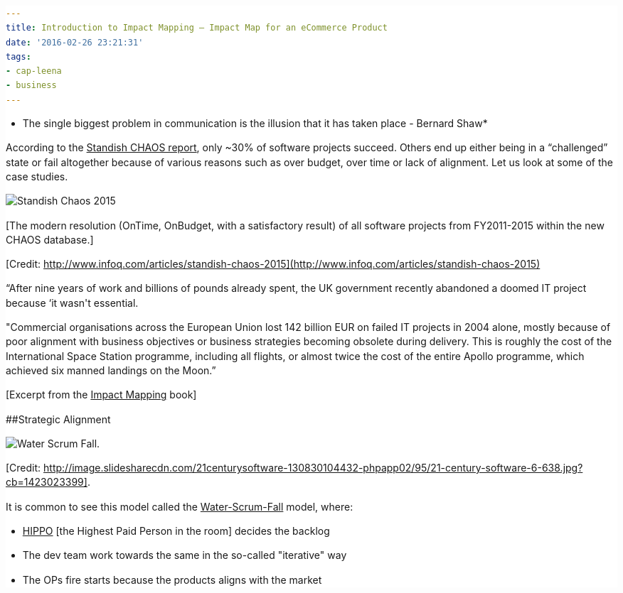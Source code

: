 ```yaml
---
title: Introduction to Impact Mapping – Impact Map for an eCommerce Product
date: '2016-02-26 23:21:31'
tags:
- cap-leena
- business
---
```

* The single biggest problem in communication is the illusion that it has taken place - Bernard Shaw*

According to the [Standish CHAOS report](http://www.infoq.com/articles/standish-chaos-2015), only ~30% of software projects succeed. Others end up either being in a “challenged” state or fail altogether because of various reasons such as over budget, over time or lack of alignment. Let us look at some of the case studies.

![Standish Chaos 2015](http://cdn.infoq.com/statics_s1_20160217-0123u3/resource/articles/standish-chaos-2015/en/resources/Modern%20Resolution.jpg)

[The modern resolution (OnTime, OnBudget, with a satisfactory result) of all software projects from FY2011-2015 within the new CHAOS database.] 

[Credit: http://www.infoq.com/articles/standish-chaos-2015](http://www.infoq.com/articles/standish-chaos-2015)


“After nine years of work and billions of pounds already spent, the UK government recently abandoned a doomed IT project because ‘it wasn't essential.

"Commercial organisations across the European Union lost 142 billion EUR on failed IT projects in 2004 alone, mostly because of poor alignment with business objectives or business strategies becoming obsolete during delivery. This is roughly the cost of the International Space Station programme, including all flights, or almost twice the cost of the entire Apollo programme, which achieved six manned landings on the Moon.”


[Excerpt from the [Impact Mapping](http://impactmapping.org/book) book]



##Strategic Alignment


![Water Scrum Fall](http://image.slidesharecdn.com/21centurysoftware-130830104432-phpapp02/95/21-century-software-6-638.jpg?cb=1423023399).

[Credit: http://image.slidesharecdn.com/21centurysoftware-130830104432-phpapp02/95/21-century-software-6-638.jpg?cb=1423023399].

It is common to see this model called the [Water-Scrum-Fall](http://whatis.techtarget.com/definition/WaterScrumFall-water-Scrum-fall) model, where:


*  [HIPPO](http://www.askahippo.com/) [the Highest Paid Person in the room] decides the backlog


*  The dev team work towards the same in the so-called "iterative" way


*  The OPs fire starts because the products aligns with the market
